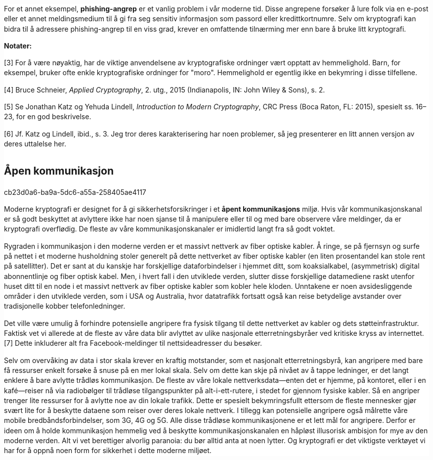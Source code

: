 For et annet eksempel, **phishing-angrep** er et vanlig problem i vår moderne tid. Disse angrepene forsøker å lure folk via en e-post eller et annet meldingsmedium til å gi fra seg sensitiv informasjon som passord eller kredittkortnumre. Selv om kryptografi kan bidra til å adressere phishing-angrep til en viss grad, krever en omfattende tilnærming mer enn bare å bruke litt kryptografi.

**Notater:**

[3] For å være nøyaktig, har de viktige anvendelsene av kryptografiske ordninger vært opptatt av hemmelighold. Barn, for eksempel, bruker ofte enkle kryptografiske ordninger for "moro". Hemmelighold er egentlig ikke en bekymring i disse tilfellene.

[4] Bruce Schneier, *Applied Cryptography*, 2. utg., 2015 (Indianapolis, IN: John Wiley & Sons), s. 2.

[5] Se Jonathan Katz og Yehuda Lindell, *Introduction to Modern Cryptography*, CRC Press (Boca Raton, FL: 2015), spesielt ss. 16–23, for en god beskrivelse.

[6] Jf. Katz og Lindell, ibid., s. 3. Jeg tror deres karakterisering har noen problemer, så jeg presenterer en litt annen versjon av deres uttalelse her.

## Åpen kommunikasjon
<chapterId>cb23d0a6-ba9a-5dc6-a55a-258405ae4117</chapterId>

Moderne kryptografi er designet for å gi sikkerhetsforsikringer i et **åpent kommunikasjons** miljø. Hvis vår kommunikasjonskanal er så godt beskyttet at avlyttere ikke har noen sjanse til å manipulere eller til og med bare observere våre meldinger, da er kryptografi overflødig. De fleste av våre kommunikasjonskanaler er imidlertid langt fra så godt voktet.

Rygraden i kommunikasjon i den moderne verden er et massivt nettverk av fiber optiske kabler. Å ringe, se på fjernsyn og surfe på nettet i et moderne husholdning stoler generelt på dette nettverket av fiber optiske kabler (en liten prosentandel kan stole rent på satellitter). Det er sant at du kanskje har forskjellige dataforbindelser i hjemmet ditt, som koaksialkabel, (asymmetrisk) digital abonnentlinje og fiber optisk kabel. Men, i hvert fall i den utviklede verden, slutter disse forskjellige datamediene raskt utenfor huset ditt til en node i et massivt nettverk av fiber optiske kabler som kobler hele kloden. Unntakene er noen avsidesliggende områder i den utviklede verden, som i USA og Australia, hvor datatrafikk fortsatt også kan reise betydelige avstander over tradisjonelle kobber telefonledninger.

Det ville være umulig å forhindre potensielle angripere fra fysisk tilgang til dette nettverket av kabler og dets støtteinfrastruktur. Faktisk vet vi allerede at de fleste av våre data blir avlyttet av ulike nasjonale etterretningsbyråer ved kritiske kryss av internettet.[7] Dette inkluderer alt fra Facebook-meldinger til nettsideadresser du besøker.

Selv om overvåking av data i stor skala krever en kraftig motstander, som et nasjonalt etterretningsbyrå, kan angripere med bare få ressurser enkelt forsøke å snuse på en mer lokal skala. Selv om dette kan skje på nivået av å tappe ledninger, er det langt enklere å bare avlytte trådløs kommunikasjon.
De fleste av våre lokale nettverksdata—enten det er hjemme, på kontoret, eller i en kafé—reiser nå via radiobølger til trådløse tilgangspunkter på alt-i-ett-rutere, i stedet for gjennom fysiske kabler. Så en angriper trenger lite ressurser for å avlytte noe av din lokale trafikk. Dette er spesielt bekymringsfullt ettersom de fleste mennesker gjør svært lite for å beskytte dataene som reiser over deres lokale nettverk. I tillegg kan potensielle angripere også målrette våre mobile bredbåndsforbindelser, som 3G, 4G og 5G. Alle disse trådløse kommunikasjonene er et lett mål for angripere.
Derfor er ideen om å holde kommunikasjon hemmelig ved å beskytte kommunikasjonskanalen en håpløst illusorisk ambisjon for mye av den moderne verden. Alt vi vet berettiger alvorlig paranoia: du bør alltid anta at noen lytter. Og kryptografi er det viktigste verktøyet vi har for å oppnå noen form for sikkerhet i dette moderne miljøet.
